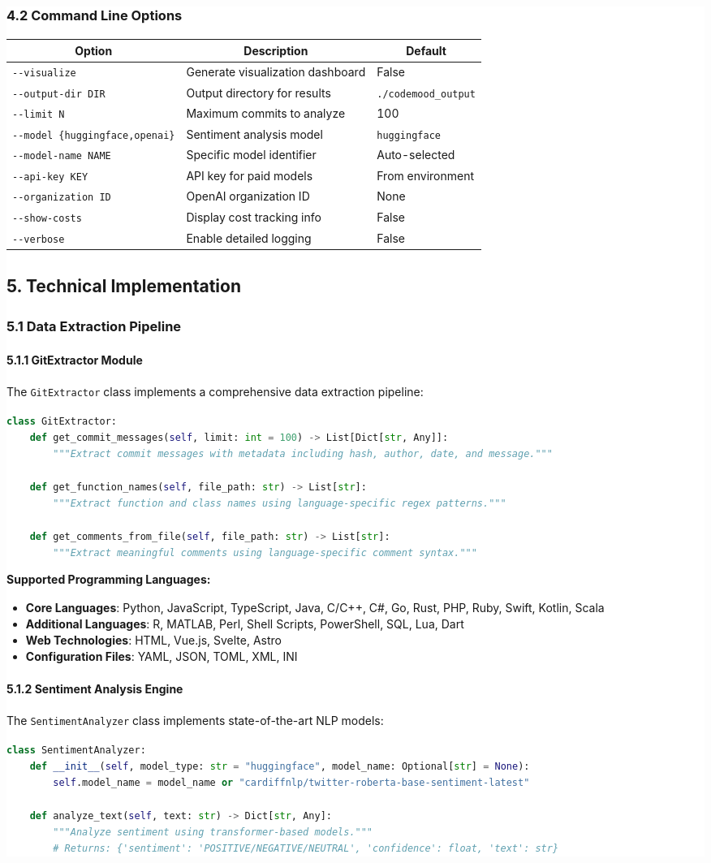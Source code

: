 ### 4.2 Command Line Options

| Option                         | Description                      | Default             |
| ------------------------------ | -------------------------------- | ------------------- |
| `--visualize`                  | Generate visualization dashboard | False               |
| `--output-dir DIR`             | Output directory for results     | `./codemood_output` |
| `--limit N`                    | Maximum commits to analyze       | 100                 |
| `--model {huggingface,openai}` | Sentiment analysis model         | `huggingface`       |
| `--model-name NAME`            | Specific model identifier        | Auto-selected       |
| `--api-key KEY`                | API key for paid models          | From environment    |
| `--organization ID`            | OpenAI organization ID           | None                |
| `--show-costs`                 | Display cost tracking info       | False               |
| `--verbose`                    | Enable detailed logging          | False               |

## 5. Technical Implementation

### 5.1 Data Extraction Pipeline

#### 5.1.1 GitExtractor Module

The `GitExtractor` class implements a comprehensive data extraction pipeline:

```python
class GitExtractor:
    def get_commit_messages(self, limit: int = 100) -> List[Dict[str, Any]]:
        """Extract commit messages with metadata including hash, author, date, and message."""

    def get_function_names(self, file_path: str) -> List[str]:
        """Extract function and class names using language-specific regex patterns."""

    def get_comments_from_file(self, file_path: str) -> List[str]:
        """Extract meaningful comments using language-specific comment syntax."""
```

**Supported Programming Languages:**

- **Core Languages**: Python, JavaScript, TypeScript, Java, C/C++, C#, Go, Rust, PHP, Ruby, Swift, Kotlin, Scala
- **Additional Languages**: R, MATLAB, Perl, Shell Scripts, PowerShell, SQL, Lua, Dart
- **Web Technologies**: HTML, Vue.js, Svelte, Astro
- **Configuration Files**: YAML, JSON, TOML, XML, INI

#### 5.1.2 Sentiment Analysis Engine

The `SentimentAnalyzer` class implements state-of-the-art NLP models:

```python
class SentimentAnalyzer:
    def __init__(self, model_type: str = "huggingface", model_name: Optional[str] = None):
        self.model_name = model_name or "cardiffnlp/twitter-roberta-base-sentiment-latest"

    def analyze_text(self, text: str) -> Dict[str, Any]:
        """Analyze sentiment using transformer-based models."""
        # Returns: {'sentiment': 'POSITIVE/NEGATIVE/NEUTRAL', 'confidence': float, 'text': str}
```
